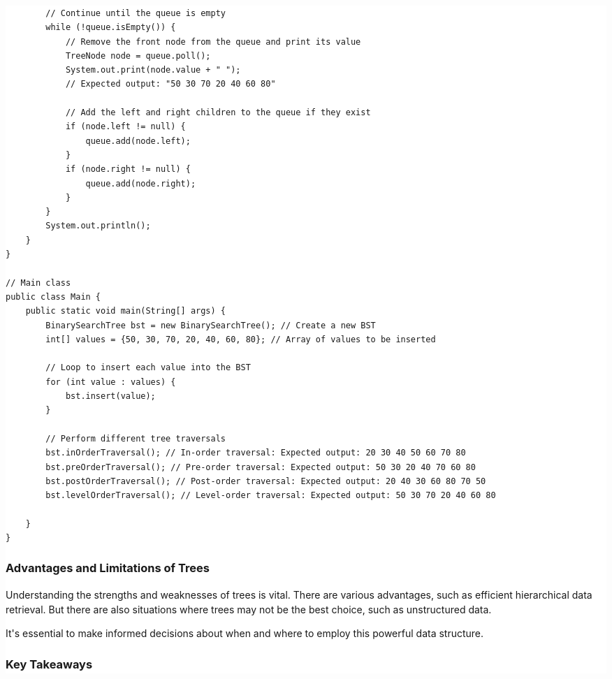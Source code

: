 ```
        // Continue until the queue is empty
        while (!queue.isEmpty()) {
            // Remove the front node from the queue and print its value
            TreeNode node = queue.poll();
            System.out.print(node.value + " ");
            // Expected output: "50 30 70 20 40 60 80"

            // Add the left and right children to the queue if they exist
            if (node.left != null) {
                queue.add(node.left);
            }
            if (node.right != null) {
                queue.add(node.right);
            }
        }
        System.out.println();
    }
}

// Main class
public class Main {
    public static void main(String[] args) {
        BinarySearchTree bst = new BinarySearchTree(); // Create a new BST
        int[] values = {50, 30, 70, 20, 40, 60, 80}; // Array of values to be inserted

        // Loop to insert each value into the BST
        for (int value : values) {
            bst.insert(value);
        }

        // Perform different tree traversals
        bst.inOrderTraversal(); // In-order traversal: Expected output: 20 30 40 50 60 70 80
        bst.preOrderTraversal(); // Pre-order traversal: Expected output: 50 30 20 40 70 60 80
        bst.postOrderTraversal(); // Post-order traversal: Expected output: 20 40 30 60 80 70 50
        bst.levelOrderTraversal(); // Level-order traversal: Expected output: 50 30 70 20 40 60 80

    }
}
```

### Advantages and Limitations of Trees

Understanding the strengths and weaknesses of trees is vital. There are various advantages, such as efficient hierarchical data retrieval. But there are also situations where trees may not be the best choice, such as unstructured data.

It's essential to make informed decisions about when and where to employ this powerful data structure.

### Key Takeaways
